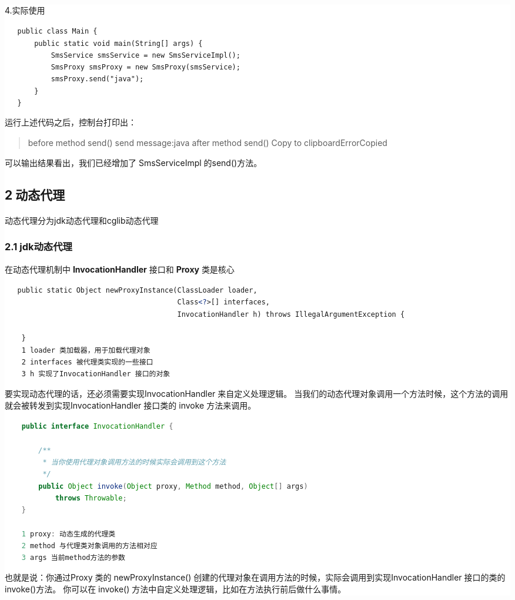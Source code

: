 4.实际使用
```xml
   public class Main {
       public static void main(String[] args) {
           SmsService smsService = new SmsServiceImpl();
           SmsProxy smsProxy = new SmsProxy(smsService);
           smsProxy.send("java");
       }
   } 
```

运行上述代码之后，控制台打印出：

>before method send()
send message:java
after method send()
Copy to clipboardErrorCopied

可以输出结果看出，我们已经增加了 SmsServiceImpl 的send()方法。

## 2 动态代理
动态代理分为jdk动态代理和cglib动态代理
### 2.1 jdk动态代理
在动态代理机制中 **InvocationHandler**  接口和 **Proxy** 类是核心
```xml
   public static Object newProxyInstance(ClassLoader loader,
                                         Class<?>[] interfaces,
                                         InvocationHandler h) throws IllegalArgumentException {
    
    }
    1 loader 类加载器，用于加载代理对象
    2 interfaces 被代理类实现的一些接口
    3 h 实现了InvocationHandler 接口的对象 
```

要实现动态代理的话，还必须需要实现InvocationHandler 来自定义处理逻辑。 当我们的动态代理对象调用一个方法时候，这个方法的调用就会被转发到实现InvocationHandler 接口类的 invoke 方法来调用。

```java
    public interface InvocationHandler {
    
        /**
         * 当你使用代理对象调用方法的时候实际会调用到这个方法
         */
        public Object invoke(Object proxy, Method method, Object[] args)
            throws Throwable;
    }
    
    1 proxy: 动态生成的代理类
    2 method 与代理类对象调用的方法相对应
    3 args 当前method方法的参数

```
也就是说：你通过Proxy 类的 newProxyInstance() 创建的代理对象在调用方法的时候，实际会调用到实现InvocationHandler 接口的类的 invoke()方法。 你可以在 invoke() 方法中自定义处理逻辑，比如在方法执行前后做什么事情。
